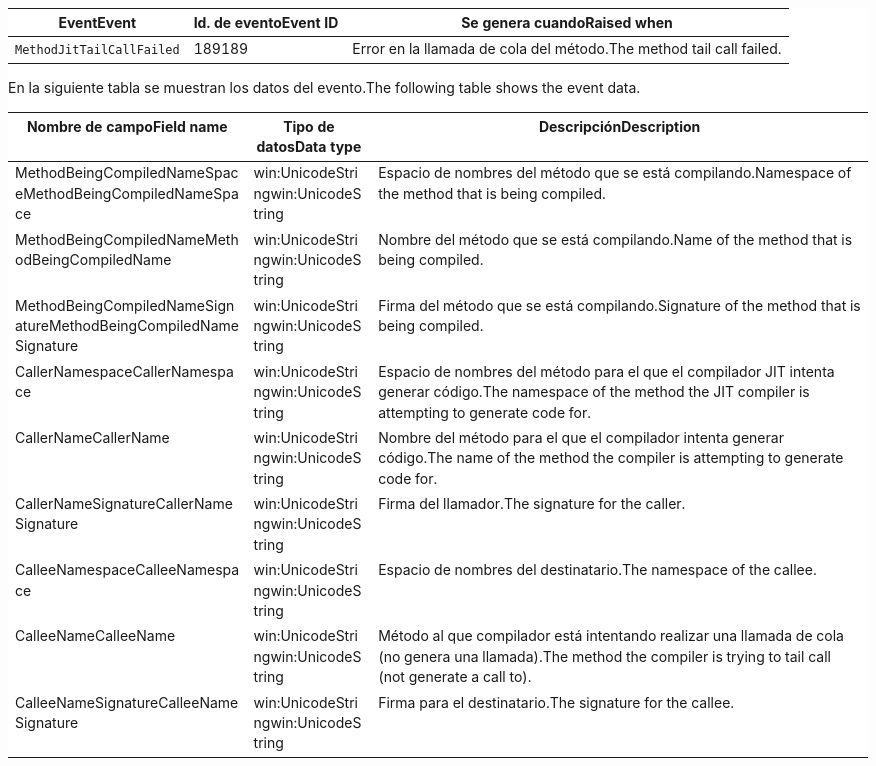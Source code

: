 |<span data-ttu-id="e7363-214">Event</span><span class="sxs-lookup"><span data-stu-id="e7363-214">Event</span></span>|<span data-ttu-id="e7363-215">Id. de evento</span><span class="sxs-lookup"><span data-stu-id="e7363-215">Event ID</span></span>|<span data-ttu-id="e7363-216">Se genera cuando</span><span class="sxs-lookup"><span data-stu-id="e7363-216">Raised when</span></span>|  
|-----------|--------------|-----------------|  
|`MethodJitTailCallFailed`|<span data-ttu-id="e7363-217">189</span><span class="sxs-lookup"><span data-stu-id="e7363-217">189</span></span>|<span data-ttu-id="e7363-218">Error en la llamada de cola del método.</span><span class="sxs-lookup"><span data-stu-id="e7363-218">The method tail call failed.</span></span>|  
  
 <span data-ttu-id="e7363-219">En la siguiente tabla se muestran los datos del evento.</span><span class="sxs-lookup"><span data-stu-id="e7363-219">The following table shows the event data.</span></span>  
  
|<span data-ttu-id="e7363-220">Nombre de campo</span><span class="sxs-lookup"><span data-stu-id="e7363-220">Field name</span></span>|<span data-ttu-id="e7363-221">Tipo de datos</span><span class="sxs-lookup"><span data-stu-id="e7363-221">Data type</span></span>|<span data-ttu-id="e7363-222">Descripción</span><span class="sxs-lookup"><span data-stu-id="e7363-222">Description</span></span>|  
|----------------|---------------|-----------------|  
|<span data-ttu-id="e7363-223">MethodBeingCompiledNameSpace</span><span class="sxs-lookup"><span data-stu-id="e7363-223">MethodBeingCompiledNameSpace</span></span>|<span data-ttu-id="e7363-224">win:UnicodeString</span><span class="sxs-lookup"><span data-stu-id="e7363-224">win:UnicodeString</span></span>|<span data-ttu-id="e7363-225">Espacio de nombres del método que se está compilando.</span><span class="sxs-lookup"><span data-stu-id="e7363-225">Namespace of the method that is being compiled.</span></span>|  
|<span data-ttu-id="e7363-226">MethodBeingCompiledName</span><span class="sxs-lookup"><span data-stu-id="e7363-226">MethodBeingCompiledName</span></span>|<span data-ttu-id="e7363-227">win:UnicodeString</span><span class="sxs-lookup"><span data-stu-id="e7363-227">win:UnicodeString</span></span>|<span data-ttu-id="e7363-228">Nombre del método que se está compilando.</span><span class="sxs-lookup"><span data-stu-id="e7363-228">Name of the method that is being compiled.</span></span>|  
|<span data-ttu-id="e7363-229">MethodBeingCompiledNameSignature</span><span class="sxs-lookup"><span data-stu-id="e7363-229">MethodBeingCompiledNameSignature</span></span>|<span data-ttu-id="e7363-230">win:UnicodeString</span><span class="sxs-lookup"><span data-stu-id="e7363-230">win:UnicodeString</span></span>|<span data-ttu-id="e7363-231">Firma del método que se está compilando.</span><span class="sxs-lookup"><span data-stu-id="e7363-231">Signature of the method that is being compiled.</span></span>|  
|<span data-ttu-id="e7363-232">CallerNamespace</span><span class="sxs-lookup"><span data-stu-id="e7363-232">CallerNamespace</span></span>|<span data-ttu-id="e7363-233">win:UnicodeString</span><span class="sxs-lookup"><span data-stu-id="e7363-233">win:UnicodeString</span></span>|<span data-ttu-id="e7363-234">Espacio de nombres del método para el que el compilador JIT intenta generar código.</span><span class="sxs-lookup"><span data-stu-id="e7363-234">The namespace of the method the JIT compiler is attempting to generate code for.</span></span>|  
|<span data-ttu-id="e7363-235">CallerName</span><span class="sxs-lookup"><span data-stu-id="e7363-235">CallerName</span></span>|<span data-ttu-id="e7363-236">win:UnicodeString</span><span class="sxs-lookup"><span data-stu-id="e7363-236">win:UnicodeString</span></span>|<span data-ttu-id="e7363-237">Nombre del método para el que el compilador intenta generar código.</span><span class="sxs-lookup"><span data-stu-id="e7363-237">The name of the method the compiler is attempting to generate code for.</span></span>|  
|<span data-ttu-id="e7363-238">CallerNameSignature</span><span class="sxs-lookup"><span data-stu-id="e7363-238">CallerNameSignature</span></span>|<span data-ttu-id="e7363-239">win:UnicodeString</span><span class="sxs-lookup"><span data-stu-id="e7363-239">win:UnicodeString</span></span>|<span data-ttu-id="e7363-240">Firma del llamador.</span><span class="sxs-lookup"><span data-stu-id="e7363-240">The signature for the caller.</span></span>|  
|<span data-ttu-id="e7363-241">CalleeNamespace</span><span class="sxs-lookup"><span data-stu-id="e7363-241">CalleeNamespace</span></span>|<span data-ttu-id="e7363-242">win:UnicodeString</span><span class="sxs-lookup"><span data-stu-id="e7363-242">win:UnicodeString</span></span>|<span data-ttu-id="e7363-243">Espacio de nombres del destinatario.</span><span class="sxs-lookup"><span data-stu-id="e7363-243">The namespace of the callee.</span></span>|  
|<span data-ttu-id="e7363-244">CalleeName</span><span class="sxs-lookup"><span data-stu-id="e7363-244">CalleeName</span></span>|<span data-ttu-id="e7363-245">win:UnicodeString</span><span class="sxs-lookup"><span data-stu-id="e7363-245">win:UnicodeString</span></span>|<span data-ttu-id="e7363-246">Método al que compilador está intentando realizar una llamada de cola (no genera una llamada).</span><span class="sxs-lookup"><span data-stu-id="e7363-246">The method the compiler is trying to tail call (not generate a call to).</span></span>|  
|<span data-ttu-id="e7363-247">CalleeNameSignature</span><span class="sxs-lookup"><span data-stu-id="e7363-247">CalleeNameSignature</span></span>|<span data-ttu-id="e7363-248">win:UnicodeString</span><span class="sxs-lookup"><span data-stu-id="e7363-248">win:UnicodeString</span></span>|<span data-ttu-id="e7363-249">Firma para el destinatario.</span><span class="sxs-lookup"><span data-stu-id="e7363-249">The signature for the callee.</span></span>|  
